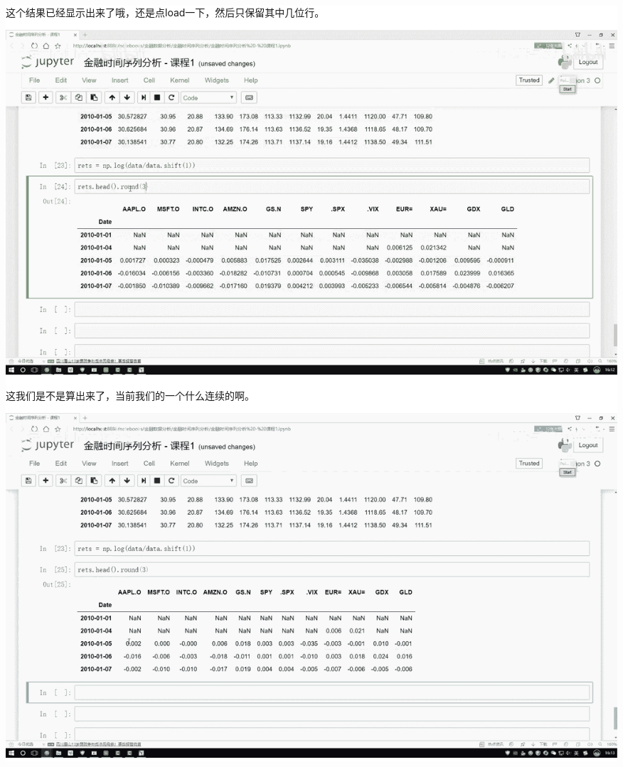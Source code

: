 这个结果已经显示出来了哦，还是点load一下，然后只保留其中几位行。

![](img/f5c9d642559b054b023a970f2abcc630_18.png)

这我们是不是算出来了，当前我们的一个什么连续的啊。

![](img/f5c9d642559b054b023a970f2abcc630_20.png)

